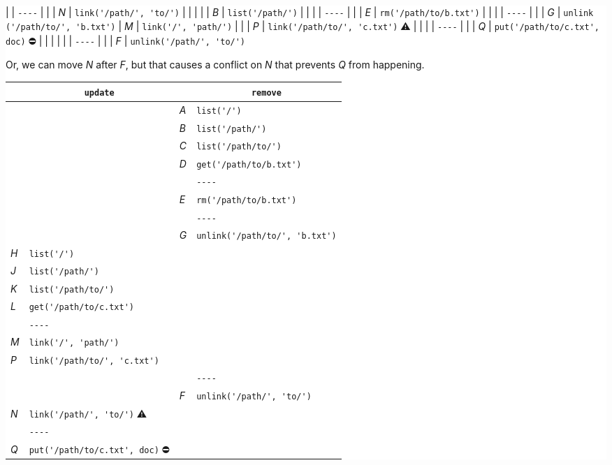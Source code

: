 |     | `----`                           |     |
| _N_ | `link('/path/', 'to/')`          |     |
|     |                                  | _B_ | `list('/path/')`
|     |                                  |     | `----`
|     |                                  | _E_ | `rm('/path/to/b.txt')`
|     |                                  |     | `----`
|     |                                  | _G_ | `unlink('/path/to/', 'b.txt')`
| _M_ | `link('/', 'path/')`             |     |
| _P_ | `link('/path/to/', 'c.txt')` ⚠️   |     |
|     | `----`                           |     |
| _Q_ | `put('/path/to/c.txt', doc)` ⛔️  |     |
|     |                                  |     | `----`
|     |                                  | _F_ | `unlink('/path/', 'to/')`

Or, we can move _N_ after _F_, but that causes a conflict on _N_ that prevents
_Q_ from happening.

|     | `update`                         |     |`remove`
| --- | -------------------------------- | --- | --------------------------------
|     |                                  | _A_ | `list('/')`
|     |                                  | _B_ | `list('/path/')`
|     |                                  | _C_ | `list('/path/to/')`
|     |                                  | _D_ | `get('/path/to/b.txt')`
|     |                                  |     | `----`
|     |                                  | _E_ | `rm('/path/to/b.txt')`
|     |                                  |     | `----`
|     |                                  | _G_ | `unlink('/path/to/', 'b.txt')`
| _H_ | `list('/')`                      |     |
| _J_ | `list('/path/')`                 |     |
| _K_ | `list('/path/to/')`              |     |
| _L_ | `get('/path/to/c.txt')`          |     |
|     | `----`                           |     |
| _M_ | `link('/', 'path/')`             |     |
| _P_ | `link('/path/to/', 'c.txt')`     |     |
|     |                                  |     | `----`
|     |                                  | _F_ | `unlink('/path/', 'to/')`
| _N_ | `link('/path/', 'to/')` ⚠️        |     |
|     | `----`                           |     |
| _Q_ | `put('/path/to/c.txt', doc)` ⛔️  |     |
